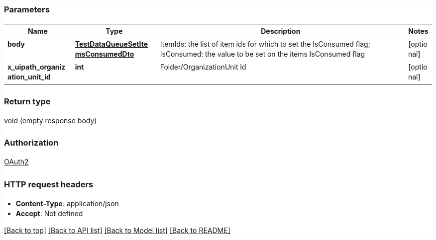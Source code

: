### Parameters

Name | Type | Description  | Notes
------------- | ------------- | ------------- | -------------
 **body** | [**TestDataQueueSetItemsConsumedDto**](TestDataQueueSetItemsConsumedDto.md)| ItemIds: the list of item ids for which to set the IsConsumed flag; IsConsumed: the value to be set on the items IsConsumed flag | [optional] 
 **x_uipath_organization_unit_id** | **int**| Folder/OrganizationUnit Id | [optional] 

### Return type

void (empty response body)

### Authorization

[OAuth2](../README.md#OAuth2)

### HTTP request headers

 - **Content-Type**: application/json
 - **Accept**: Not defined

[[Back to top]](#) [[Back to API list]](../README.md#documentation-for-api-endpoints) [[Back to Model list]](../README.md#documentation-for-models) [[Back to README]](../README.md)

